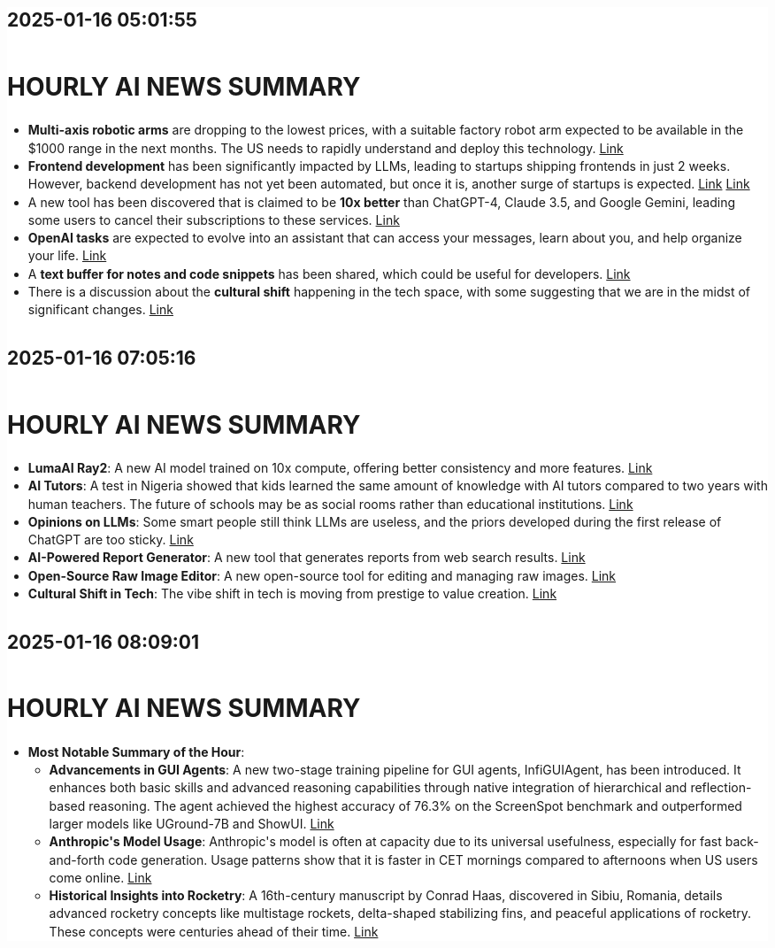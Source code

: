## 2025-01-16 05:01:55

# HOURLY AI NEWS SUMMARY

- **Multi-axis robotic arms** are dropping to the lowest prices, with a suitable factory robot arm expected to be available in the $1000 range in the next months. The US needs to rapidly understand and deploy this technology. [Link](https://x.com/i/web/status/1879754899006873856)
- **Frontend development** has been significantly impacted by LLMs, leading to startups shipping frontends in just 2 weeks. However, backend development has not yet been automated, but once it is, another surge of startups is expected. [Link](https://x.com/i/web/status/1879749536245264527) [Link](https://x.com/i/web/status/1879749721448939559)
- A new tool has been discovered that is claimed to be **10x better** than ChatGPT-4, Claude 3.5, and Google Gemini, leading some users to cancel their subscriptions to these services. [Link](https://x.com/i/web/status/1879748877425008669)
- **OpenAI tasks** are expected to evolve into an assistant that can access your messages, learn about you, and help organize your life. [Link](https://x.com/i/web/status/1879749629329523187)
- A **text buffer for notes and code snippets** has been shared, which could be useful for developers. [Link](https://x.com/i/web/status/1879747905260568589)
- There is a discussion about the **cultural shift** happening in the tech space, with some suggesting that we are in the midst of significant changes. [Link](https://x.com/i/web/status/1879743678069276901)

## 2025-01-16 07:05:16

# HOURLY AI NEWS SUMMARY

- **LumaAI Ray2**: A new AI model trained on 10x compute, offering better consistency and more features. [Link](https://x.com/i/web/status/1879784419244015986)
- **AI Tutors**: A test in Nigeria showed that kids learned the same amount of knowledge with AI tutors compared to two years with human teachers. The future of schools may be as social rooms rather than educational institutions. [Link](https://x.com/i/web/status/1879773621968883838)
- **Opinions on LLMs**: Some smart people still think LLMs are useless, and the priors developed during the first release of ChatGPT are too sticky. [Link](https://x.com/i/web/status/1879771459448651932)
- **AI-Powered Report Generator**: A new tool that generates reports from web search results. [Link](https://x.com/i/web/status/1879778458345124112)
- **Open-Source Raw Image Editor**: A new open-source tool for editing and managing raw images. [Link](https://x.com/i/web/status/1879770818252562826)
- **Cultural Shift in Tech**: The vibe shift in tech is moving from prestige to value creation. [Link](https://x.com/i/web/status/1879775290291036616)

## 2025-01-16 08:09:01

# HOURLY AI NEWS SUMMARY

- **Most Notable Summary of the Hour**:
  - **Advancements in GUI Agents**: A new two-stage training pipeline for GUI agents, InfiGUIAgent, has been introduced. It enhances both basic skills and advanced reasoning capabilities through native integration of hierarchical and reflection-based reasoning. The agent achieved the highest accuracy of 76.3% on the ScreenSpot benchmark and outperformed larger models like UGround-7B and ShowUI. [Link](https://x.com/i/web/status/1879798338369024492)
  - **Anthropic's Model Usage**: Anthropic's model is often at capacity due to its universal usefulness, especially for fast back-and-forth code generation. Usage patterns show that it is faster in CET mornings compared to afternoons when US users come online. [Link](https://x.com/i/web/status/1879796983168434579)
  - **Historical Insights into Rocketry**: A 16th-century manuscript by Conrad Haas, discovered in Sibiu, Romania, details advanced rocketry concepts like multistage rockets, delta-shaped stabilizing fins, and peaceful applications of rocketry. These concepts were centuries ahead of their time. [Link](https://x.com/i/web/status/1879792732933382202)